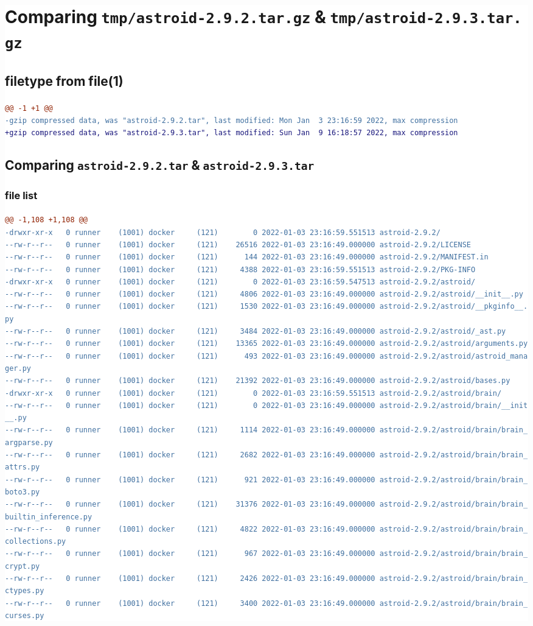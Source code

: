 # Comparing `tmp/astroid-2.9.2.tar.gz` & `tmp/astroid-2.9.3.tar.gz`

## filetype from file(1)

```diff
@@ -1 +1 @@
-gzip compressed data, was "astroid-2.9.2.tar", last modified: Mon Jan  3 23:16:59 2022, max compression
+gzip compressed data, was "astroid-2.9.3.tar", last modified: Sun Jan  9 16:18:57 2022, max compression
```

## Comparing `astroid-2.9.2.tar` & `astroid-2.9.3.tar`

### file list

```diff
@@ -1,108 +1,108 @@
-drwxr-xr-x   0 runner    (1001) docker     (121)        0 2022-01-03 23:16:59.551513 astroid-2.9.2/
--rw-r--r--   0 runner    (1001) docker     (121)    26516 2022-01-03 23:16:49.000000 astroid-2.9.2/LICENSE
--rw-r--r--   0 runner    (1001) docker     (121)      144 2022-01-03 23:16:49.000000 astroid-2.9.2/MANIFEST.in
--rw-r--r--   0 runner    (1001) docker     (121)     4388 2022-01-03 23:16:59.551513 astroid-2.9.2/PKG-INFO
-drwxr-xr-x   0 runner    (1001) docker     (121)        0 2022-01-03 23:16:59.547513 astroid-2.9.2/astroid/
--rw-r--r--   0 runner    (1001) docker     (121)     4806 2022-01-03 23:16:49.000000 astroid-2.9.2/astroid/__init__.py
--rw-r--r--   0 runner    (1001) docker     (121)     1530 2022-01-03 23:16:49.000000 astroid-2.9.2/astroid/__pkginfo__.py
--rw-r--r--   0 runner    (1001) docker     (121)     3484 2022-01-03 23:16:49.000000 astroid-2.9.2/astroid/_ast.py
--rw-r--r--   0 runner    (1001) docker     (121)    13365 2022-01-03 23:16:49.000000 astroid-2.9.2/astroid/arguments.py
--rw-r--r--   0 runner    (1001) docker     (121)      493 2022-01-03 23:16:49.000000 astroid-2.9.2/astroid/astroid_manager.py
--rw-r--r--   0 runner    (1001) docker     (121)    21392 2022-01-03 23:16:49.000000 astroid-2.9.2/astroid/bases.py
-drwxr-xr-x   0 runner    (1001) docker     (121)        0 2022-01-03 23:16:59.551513 astroid-2.9.2/astroid/brain/
--rw-r--r--   0 runner    (1001) docker     (121)        0 2022-01-03 23:16:49.000000 astroid-2.9.2/astroid/brain/__init__.py
--rw-r--r--   0 runner    (1001) docker     (121)     1114 2022-01-03 23:16:49.000000 astroid-2.9.2/astroid/brain/brain_argparse.py
--rw-r--r--   0 runner    (1001) docker     (121)     2682 2022-01-03 23:16:49.000000 astroid-2.9.2/astroid/brain/brain_attrs.py
--rw-r--r--   0 runner    (1001) docker     (121)      921 2022-01-03 23:16:49.000000 astroid-2.9.2/astroid/brain/brain_boto3.py
--rw-r--r--   0 runner    (1001) docker     (121)    31376 2022-01-03 23:16:49.000000 astroid-2.9.2/astroid/brain/brain_builtin_inference.py
--rw-r--r--   0 runner    (1001) docker     (121)     4822 2022-01-03 23:16:49.000000 astroid-2.9.2/astroid/brain/brain_collections.py
--rw-r--r--   0 runner    (1001) docker     (121)      967 2022-01-03 23:16:49.000000 astroid-2.9.2/astroid/brain/brain_crypt.py
--rw-r--r--   0 runner    (1001) docker     (121)     2426 2022-01-03 23:16:49.000000 astroid-2.9.2/astroid/brain/brain_ctypes.py
--rw-r--r--   0 runner    (1001) docker     (121)     3400 2022-01-03 23:16:49.000000 astroid-2.9.2/astroid/brain/brain_curses.py
```